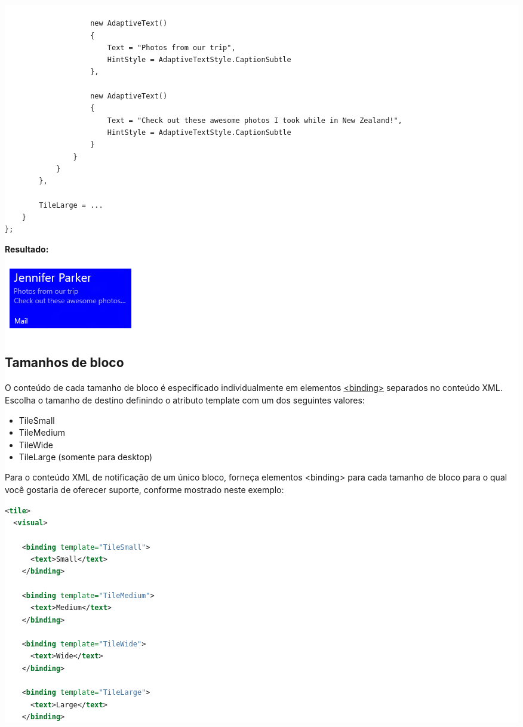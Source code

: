 ```CSharp
  
                    new AdaptiveText()
                    {
                        Text = "Photos from our trip",
                        HintStyle = AdaptiveTextStyle.CaptionSubtle
                    },
  
                    new AdaptiveText()
                    {
                        Text = "Check out these awesome photos I took while in New Zealand!",
                        HintStyle = AdaptiveTextStyle.CaptionSubtle
                    }
                }
            }
        },
  
        TileLarge = ...
    }
};
```

**Resultado:**

![bloco de exemplo rápido](images/adaptive-tiles-quicksample.png)

## <a name="tile-sizes"></a>Tamanhos de bloco


O conteúdo de cada tamanho de bloco é especificado individualmente em elementos [&lt;binding&gt;](tiles-and-notifications-adaptive-tiles-schema.md) separados no conteúdo XML. Escolha o tamanho de destino definindo o atributo template com um dos seguintes valores:

-   TileSmall
-   TileMedium
-   TileWide
-   TileLarge (somente para desktop)

Para o conteúdo XML de notificação de um único bloco, forneça elementos &lt;binding&gt; para cada tamanho de bloco para o qual você gostaria de oferecer suporte, conforme mostrado neste exemplo:

```XML
<tile>
  <visual>
  
    <binding template="TileSmall">
      <text>Small</text>
    </binding>
  
    <binding template="TileMedium">
      <text>Medium</text>
    </binding>
  
    <binding template="TileWide">
      <text>Wide</text>
    </binding>
  
    <binding template="TileLarge">
      <text>Large</text>
    </binding>
```